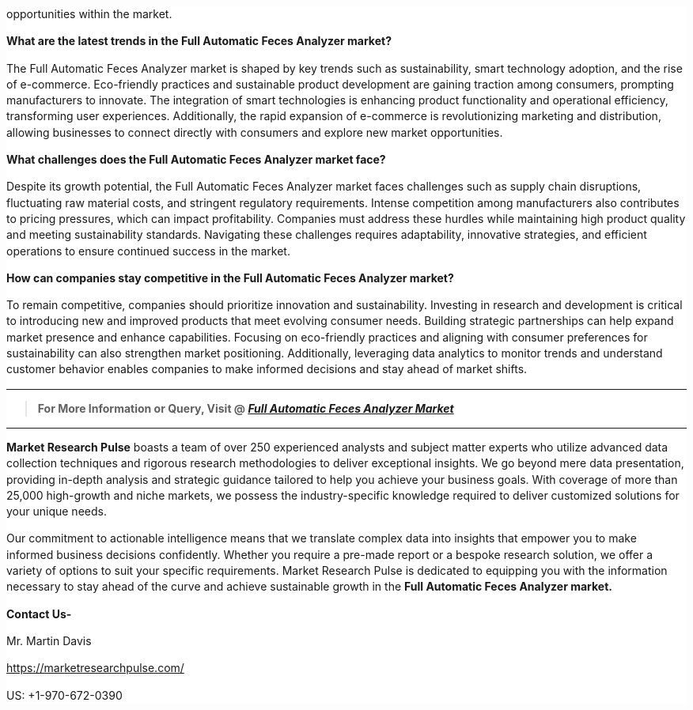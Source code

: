 opportunities within the market.</p><p><strong>What are the latest trends in the Full Automatic Feces Analyzer market?</strong></p><p>The Full Automatic Feces Analyzer market is shaped by key trends such as sustainability, smart technology adoption, and the rise of e-commerce. Eco-friendly practices and sustainable product development are gaining traction among consumers, prompting manufacturers to innovate. The integration of smart technologies is enhancing product functionality and operational efficiency, transforming user experiences. Additionally, the rapid expansion of e-commerce is revolutionizing marketing and distribution, allowing businesses to connect directly with consumers and explore new market opportunities.</p><p><strong>What challenges does the Full Automatic Feces Analyzer market face?</strong></p><p>Despite its growth potential, the Full Automatic Feces Analyzer market faces challenges such as supply chain disruptions, fluctuating raw material costs, and stringent regulatory requirements. Intense competition among manufacturers also contributes to pricing pressures, which can impact profitability. Companies must address these hurdles while maintaining high product quality and meeting sustainability standards. Navigating these challenges requires adaptability, innovative strategies, and efficient operations to ensure continued success in the market.</p><p><strong>How can companies stay competitive in the Full Automatic Feces Analyzer market?</strong></p><p>To remain competitive, companies should prioritize innovation and sustainability. Investing in research and development is critical to introducing new and improved products that meet evolving consumer needs. Building strategic partnerships can help expand market presence and enhance capabilities. Focusing on eco-friendly practices and aligning with consumer preferences for sustainability can also strengthen market positioning. Additionally, leveraging data analytics to monitor trends and understand customer behavior enables companies to make informed decisions and stay ahead of market shifts.</p><hr /><blockquote><p><strong>For More Information or Query, Visit @&nbsp;<em><a href="https://marketresearchpulse.com/report/40028/full-automatic-feces-analyzer-market?utm_source=Linkedin&utm_medium=0110">Full Automatic Feces Analyzer Market</a></em></strong></p></blockquote><hr /><p><strong>Market Research Pulse</strong> boasts a team of over 250 experienced analysts and subject matter experts who utilize advanced data collection techniques and rigorous research methodologies to deliver exceptional insights. We go beyond mere data presentation, providing in-depth analysis and strategic guidance tailored to help you achieve your business goals. With coverage of more than 25,000 high-growth and niche markets, we possess the industry-specific knowledge required to deliver customized solutions for your unique needs.</p><p>Our commitment to actionable intelligence means that we translate complex data into insights that empower you to make informed business decisions confidently. Whether you require a pre-made report or a bespoke research solution, we offer a variety of options to suit your specific requirements. Market Research Pulse is dedicated to equipping you with the information necessary to stay ahead of the curve and achieve sustainable growth in the <strong>Full Automatic Feces Analyzer market.</strong></p><p><strong>Contact Us-</strong></p><p>Mr. Martin Davis</p><p>https://marketresearchpulse.com/</p><p>US: +1-970-672-0390</p>
